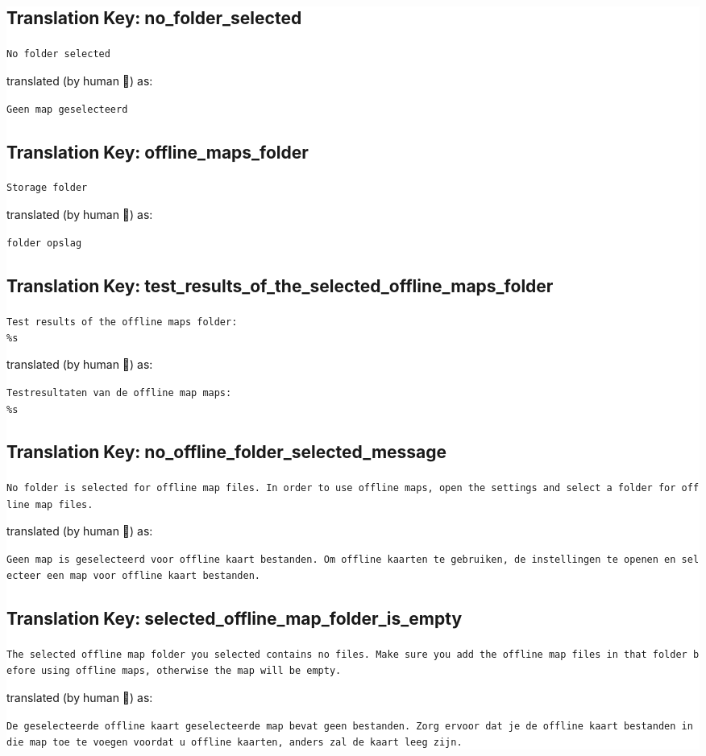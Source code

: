 
## Translation Key: no_folder_selected
```
No folder selected
```
translated (by human 👀) as:
```
Geen map geselecteerd
```


## Translation Key: offline_maps_folder
```
Storage folder
```
translated (by human 👀) as:
```
folder opslag
```


## Translation Key: test_results_of_the_selected_offline_maps_folder
```
Test results of the offline maps folder:
%s
```
translated (by human 👀) as:
```
Testresultaten van de offline map maps:
%s
```


## Translation Key: no_offline_folder_selected_message
```
No folder is selected for offline map files. In order to use offline maps, open the settings and select a folder for offline map files.
```
translated (by human 👀) as:
```
Geen map is geselecteerd voor offline kaart bestanden. Om offline kaarten te gebruiken, de instellingen te openen en selecteer een map voor offline kaart bestanden.
```


## Translation Key: selected_offline_map_folder_is_empty
```
The selected offline map folder you selected contains no files. Make sure you add the offline map files in that folder before using offline maps, otherwise the map will be empty.
```
translated (by human 👀) as:
```
De geselecteerde offline kaart geselecteerde map bevat geen bestanden. Zorg ervoor dat je de offline kaart bestanden in die map toe te voegen voordat u offline kaarten, anders zal de kaart leeg zijn.
```
